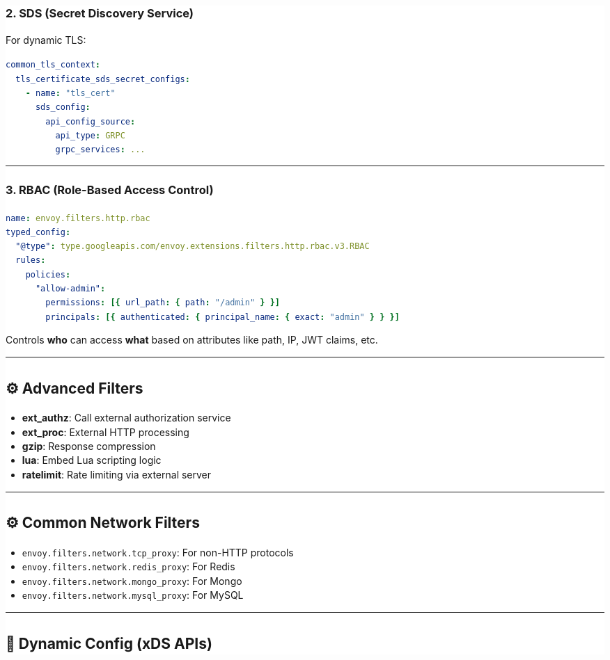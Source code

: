 ### 2. **SDS (Secret Discovery Service)**

For dynamic TLS:

```yaml
common_tls_context:
  tls_certificate_sds_secret_configs:
    - name: "tls_cert"
      sds_config:
        api_config_source:
          api_type: GRPC
          grpc_services: ...
```

---

### 3. **RBAC (Role-Based Access Control)**

```yaml
name: envoy.filters.http.rbac
typed_config:
  "@type": type.googleapis.com/envoy.extensions.filters.http.rbac.v3.RBAC
  rules:
    policies:
      "allow-admin":
        permissions: [{ url_path: { path: "/admin" } }]
        principals: [{ authenticated: { principal_name: { exact: "admin" } } }]
```

Controls **who** can access **what** based on attributes like path, IP, JWT claims, etc.

---

## ⚙️ Advanced Filters

- **ext_authz**: Call external authorization service
- **ext_proc**: External HTTP processing
- **gzip**: Response compression
- **lua**: Embed Lua scripting logic
- **ratelimit**: Rate limiting via external server

---

## ⚙️ Common Network Filters

- `envoy.filters.network.tcp_proxy`: For non-HTTP protocols
- `envoy.filters.network.redis_proxy`: For Redis
- `envoy.filters.network.mongo_proxy`: For Mongo
- `envoy.filters.network.mysql_proxy`: For MySQL

---

## 🚀 Dynamic Config (xDS APIs)


[1]: https://stackoverflow.com/questions/58894457/how-to-configure-fallbacks-in-envoyproxy?utm_source=chatgpt.com "How to configure fallbacks in envoyproxy? - Stack Overflow"
[2]: https://www.envoyproxy.io/docs/envoy/latest/start/quick-start/configuration-static?utm_source=chatgpt.com "Configuration: Static — envoy 1.35.0-dev-8f3122 documentation"
[3]: https://codilime.com/blog/envoy-configuration/?utm_source=chatgpt.com "Envoy Configuration in a Nutshell: Listeners, Clusters And More"
[4]: https://developer.hashicorp.com/consul/docs/reference/proxy/envoy?utm_source=chatgpt.com "Envoy proxy configuration reference | Consul - HashiCorp Developer"
[5]: https://www.envoyproxy.io/docs/envoy/latest/api-v3/config/cluster/v3/cluster.proto?utm_source=chatgpt.com "Cluster configuration (proto) - Envoy proxy"
[6]: https://istio-insider.mygraphql.com/en/latest/ch2-envoy/envoy-istio-metrics/envoy-stat.html?utm_source=chatgpt.com "Envoy Metrics — Istio & Envoy Insider"
[7]: https://www.envoyproxy.io/docs/envoy/latest/api-v3/config/route/v3/route_components.proto?utm_source=chatgpt.com "HTTP route components (proto) - Envoy proxy"
[8]: https://medium.com/%40nynptel/envoy-proxy-reverse-proxy-basic-example-d3f9b1c001b9?utm_source=chatgpt.com "Envoy proxy Reverse Proxy Basic Example | by NAYAN PATEL"